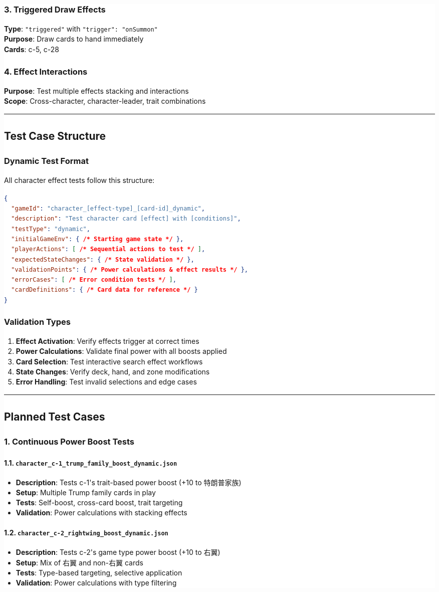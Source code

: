 ### 3. Triggered Draw Effects
**Type**: `"triggered"` with `"trigger": "onSummon"`  
**Purpose**: Draw cards to hand immediately  
**Cards**: c-5, c-28

### 4. Effect Interactions
**Purpose**: Test multiple effects stacking and interactions  
**Scope**: Cross-character, character-leader, trait combinations

---

## Test Case Structure

### Dynamic Test Format
All character effect tests follow this structure:
```json
{
  "gameId": "character_[effect-type]_[card-id]_dynamic",
  "description": "Test character card [effect] with [conditions]",
  "testType": "dynamic",
  "initialGameEnv": { /* Starting game state */ },
  "playerActions": [ /* Sequential actions to test */ ],
  "expectedStateChanges": { /* State validation */ },
  "validationPoints": { /* Power calculations & effect results */ },
  "errorCases": [ /* Error condition tests */ ],
  "cardDefinitions": { /* Card data for reference */ }
}
```

### Validation Types

1. **Effect Activation**: Verify effects trigger at correct times
2. **Power Calculations**: Validate final power with all boosts applied
3. **Card Selection**: Test interactive search effect workflows
4. **State Changes**: Verify deck, hand, and zone modifications
5. **Error Handling**: Test invalid selections and edge cases

---

## Planned Test Cases

### 1. Continuous Power Boost Tests

#### 1.1. `character_c-1_trump_family_boost_dynamic.json`
- **Description**: Tests c-1's trait-based power boost (+10 to 特朗普家族)
- **Setup**: Multiple Trump family cards in play
- **Tests**: Self-boost, cross-card boost, trait targeting
- **Validation**: Power calculations with stacking effects

#### 1.2. `character_c-2_rightwing_boost_dynamic.json`
- **Description**: Tests c-2's game type power boost (+10 to 右翼)
- **Setup**: Mix of 右翼 and non-右翼 cards
- **Tests**: Type-based targeting, selective application
- **Validation**: Power calculations with type filtering
